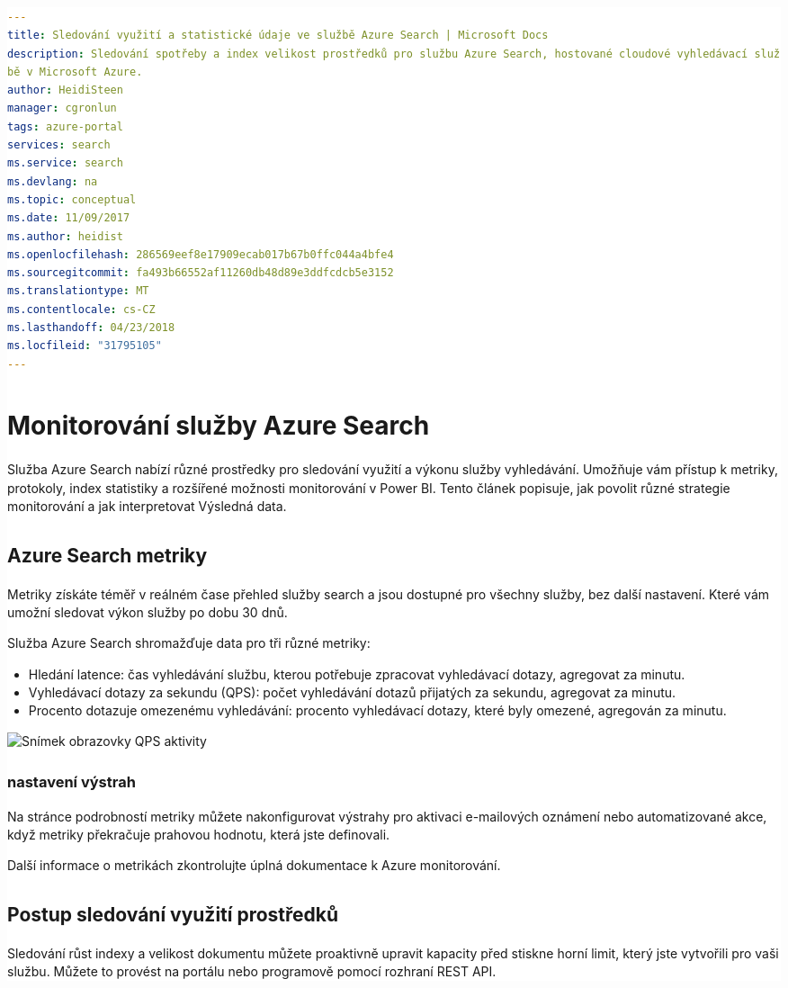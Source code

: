 ```yaml
---
title: Sledování využití a statistické údaje ve službě Azure Search | Microsoft Docs
description: Sledování spotřeby a index velikost prostředků pro službu Azure Search, hostované cloudové vyhledávací službě v Microsoft Azure.
author: HeidiSteen
manager: cgronlun
tags: azure-portal
services: search
ms.service: search
ms.devlang: na
ms.topic: conceptual
ms.date: 11/09/2017
ms.author: heidist
ms.openlocfilehash: 286569eef8e17909ecab017b67b0ffc044a4bfe4
ms.sourcegitcommit: fa493b66552af11260db48d89e3ddfcdcb5e3152
ms.translationtype: MT
ms.contentlocale: cs-CZ
ms.lasthandoff: 04/23/2018
ms.locfileid: "31795105"
---
```

# <a name="monitoring-an-azure-search-service"></a>Monitorování služby Azure Search

Služba Azure Search nabízí různé prostředky pro sledování využití a výkonu služby vyhledávání. Umožňuje vám přístup k metriky, protokoly, index statistiky a rozšířené možnosti monitorování v Power BI. Tento článek popisuje, jak povolit různé strategie monitorování a jak interpretovat Výsledná data.

## <a name="azure-search-metrics"></a>Azure Search metriky
Metriky získáte téměř v reálném čase přehled služby search a jsou dostupné pro všechny služby, bez další nastavení. Které vám umožní sledovat výkon služby po dobu 30 dnů.

Služba Azure Search shromažďuje data pro tři různé metriky:

* Hledání latence: čas vyhledávání službu, kterou potřebuje zpracovat vyhledávací dotazy, agregovat za minutu.
* Vyhledávací dotazy za sekundu (QPS): počet vyhledávání dotazů přijatých za sekundu, agregovat za minutu.
* Procento dotazuje omezenému vyhledávání: procento vyhledávací dotazy, které byly omezené, agregován za minutu.

![Snímek obrazovky QPS aktivity][1]

### <a name="set-up-alerts"></a>nastavení výstrah
Na stránce podrobností metriky můžete nakonfigurovat výstrahy pro aktivaci e-mailových oznámení nebo automatizované akce, když metriky překračuje prahovou hodnotu, která jste definovali.

Další informace o metrikách zkontrolujte úplná dokumentace k Azure monitorování.  

## <a name="how-to-track-resource-usage"></a>Postup sledování využití prostředků
Sledování růst indexy a velikost dokumentu můžete proaktivně upravit kapacity před stiskne horní limit, který jste vytvořili pro vaši službu. Můžete to provést na portálu nebo programově pomocí rozhraní REST API.


[1]: ./media/search-monitor-usage/AzSearch-Monitor-BarChart.PNG
[2]: ./media/search-monitor-usage/AzureSearch-Monitor1.PNG
[3]: ./media/search-monitor-usage/AzureSearch-Enable-Monitoring.PNG
[4]: ./media/search-monitor-usage/AzureSearch-PowerBI-Dashboard.png
